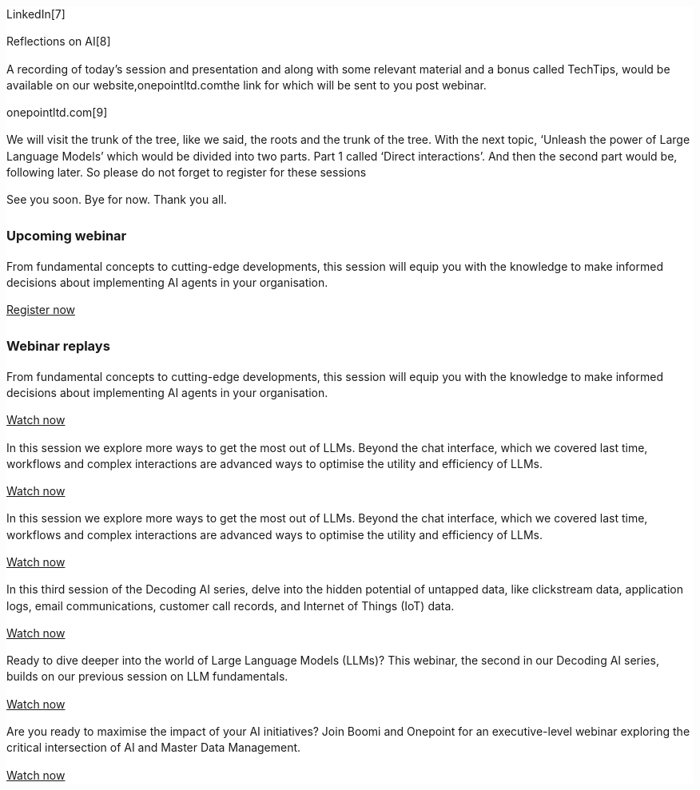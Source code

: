 LinkedIn[7]

Reflections on AI[8]

A recording of today’s session and presentation and along with some relevant material and a bonus called TechTips, would be available on our website,onepointltd.comthe link for which will be sent to you post webinar.

onepointltd.com[9]

We will visit the trunk of the tree, like we said, the roots and the trunk of the tree. With the next topic, ‘Unleash the power of Large Language Models’ which would be divided into two parts. Part 1 called ‘Direct interactions’. And then the second part would be, following later. So please do not forget to register for these sessions

See you soon. Bye for now. Thank you all.

### Upcoming webinar

From fundamental concepts to cutting-edge developments, this session will equip you with the knowledge to make informed decisions about implementing AI agents in your organisation.

[Register now](/techtalk/ai-agents-demystified/)

### Webinar replays

From fundamental concepts to cutting-edge developments, this session will equip you with the knowledge to make informed decisions about implementing AI agents in your organisation.

[Watch now](/techtalk/ai-agents-demystified/)

In this session we explore more ways to get the most out of LLMs. Beyond the chat interface, which we covered last time, workflows and complex interactions are advanced ways to optimise the utility and efficiency of LLMs.

[Watch now](/techtalk/the-future-of-enterprise-data-access/)

In this session we explore more ways to get the most out of LLMs. Beyond the chat interface, which we covered last time, workflows and complex interactions are advanced ways to optimise the utility and efficiency of LLMs.

[Watch now](/techtalk/unleashing-the-power-of-large-language-models-part-2-workflows-and-complex-interactions/)

In this third session of the Decoding AI series, delve into the hidden potential of untapped data, like clickstream data, application logs, email communications, customer call records, and Internet of Things (IoT) data.

[Watch now](/techtalk/spotlight-on-dark-data-with-ai/)

Ready to dive deeper into the world of Large Language Models (LLMs)? This webinar, the second in our Decoding AI series, builds on our previous session on LLM fundamentals.

[Watch now](/techtalk/unleashing-the-power-of-large-language-models-direct-interactions/)

Are you ready to maximise the impact of your AI initiatives? Join Boomi and Onepoint for an executive-level webinar exploring the critical intersection of AI and Master Data Management.

[Watch now](/techtalk/ai-and-master-data-management-a-synergy-for-success/)
